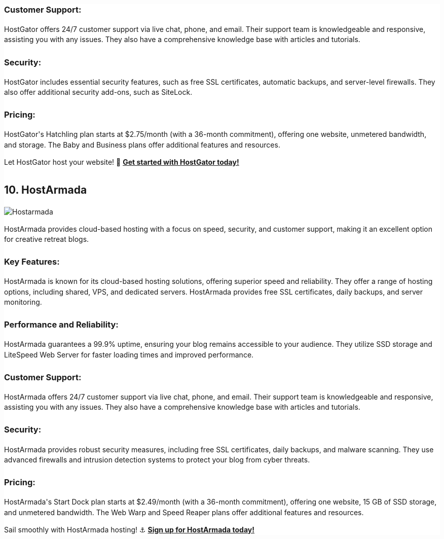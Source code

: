 ### Customer Support:
HostGator offers 24/7 customer support via live chat, phone, and email. Their support team is knowledgeable and responsive, assisting you with any issues. They also have a comprehensive knowledge base with articles and tutorials.

### Security:
HostGator includes essential security features, such as free SSL certificates, automatic backups, and server-level firewalls. They also offer additional security add-ons, such as SiteLock.

### Pricing:
HostGator's Hatchling plan starts at $2.75/month (with a 36-month commitment), offering one website, unmetered bandwidth, and storage. The Baby and Business plans offer additional features and resources.

Let HostGator host your website! 🐊 [**Get started with HostGator today!**](https://snipitx.com/hostgator-jy)

## 10. HostArmada

![Hostarmada](https://i.imgur.com/KFbdf3o.jpeg "Hostarmada Hosting")

HostArmada provides cloud-based hosting with a focus on speed, security, and customer support, making it an excellent option for creative retreat blogs.

### Key Features:
HostArmada is known for its cloud-based hosting solutions, offering superior speed and reliability. They offer a range of hosting options, including shared, VPS, and dedicated servers. HostArmada provides free SSL certificates, daily backups, and server monitoring.

### Performance and Reliability:
HostArmada guarantees a 99.9% uptime, ensuring your blog remains accessible to your audience. They utilize SSD storage and LiteSpeed Web Server for faster loading times and improved performance.

### Customer Support:
HostArmada offers 24/7 customer support via live chat, phone, and email. Their support team is knowledgeable and responsive, assisting you with any issues. They also have a comprehensive knowledge base with articles and tutorials.

### Security:
HostArmada provides robust security measures, including free SSL certificates, daily backups, and malware scanning. They use advanced firewalls and intrusion detection systems to protect your blog from cyber threats.

### Pricing:
HostArmada's Start Dock plan starts at $2.49/month (with a 36-month commitment), offering one website, 15 GB of SSD storage, and unmetered bandwidth. The Web Warp and Speed Reaper plans offer additional features and resources.

Sail smoothly with HostArmada hosting! ⚓ [**Sign up for HostArmada today!**](https://snipitx.com/hostarmada-jy)
